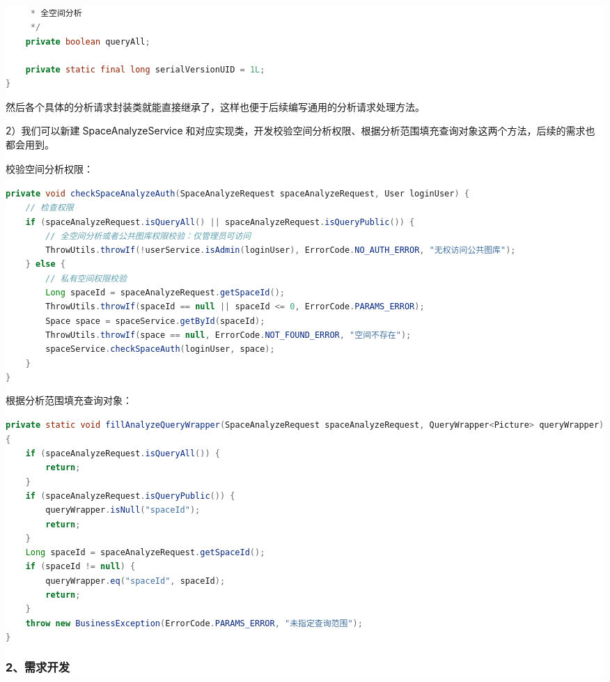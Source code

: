 ```java
     * 全空间分析
     */
    private boolean queryAll;

    private static final long serialVersionUID = 1L;
}
```

然后各个具体的分析请求封装类就能直接继承了，这样也便于后续编写通用的分析请求处理方法。

2）我们可以新建 SpaceAnalyzeService 和对应实现类，开发校验空间分析权限、根据分析范围填充查询对象这两个方法，后续的需求也都会用到。

校验空间分析权限：

```java
private void checkSpaceAnalyzeAuth(SpaceAnalyzeRequest spaceAnalyzeRequest, User loginUser) {
    // 检查权限
    if (spaceAnalyzeRequest.isQueryAll() || spaceAnalyzeRequest.isQueryPublic()) {
        // 全空间分析或者公共图库权限校验：仅管理员可访问
        ThrowUtils.throwIf(!userService.isAdmin(loginUser), ErrorCode.NO_AUTH_ERROR, "无权访问公共图库");
    } else {
        // 私有空间权限校验
        Long spaceId = spaceAnalyzeRequest.getSpaceId();
        ThrowUtils.throwIf(spaceId == null || spaceId <= 0, ErrorCode.PARAMS_ERROR);
        Space space = spaceService.getById(spaceId);
        ThrowUtils.throwIf(space == null, ErrorCode.NOT_FOUND_ERROR, "空间不存在");
        spaceService.checkSpaceAuth(loginUser, space);
    }
}
```

根据分析范围填充查询对象：

```java
private static void fillAnalyzeQueryWrapper(SpaceAnalyzeRequest spaceAnalyzeRequest, QueryWrapper<Picture> queryWrapper) {
    if (spaceAnalyzeRequest.isQueryAll()) {
        return;
    }
    if (spaceAnalyzeRequest.isQueryPublic()) {
        queryWrapper.isNull("spaceId");
        return;
    }
    Long spaceId = spaceAnalyzeRequest.getSpaceId();
    if (spaceId != null) {
        queryWrapper.eq("spaceId", spaceId);
        return;
    }
    throw new BusinessException(ErrorCode.PARAMS_ERROR, "未指定查询范围");
}
```

### 2、需求开发
